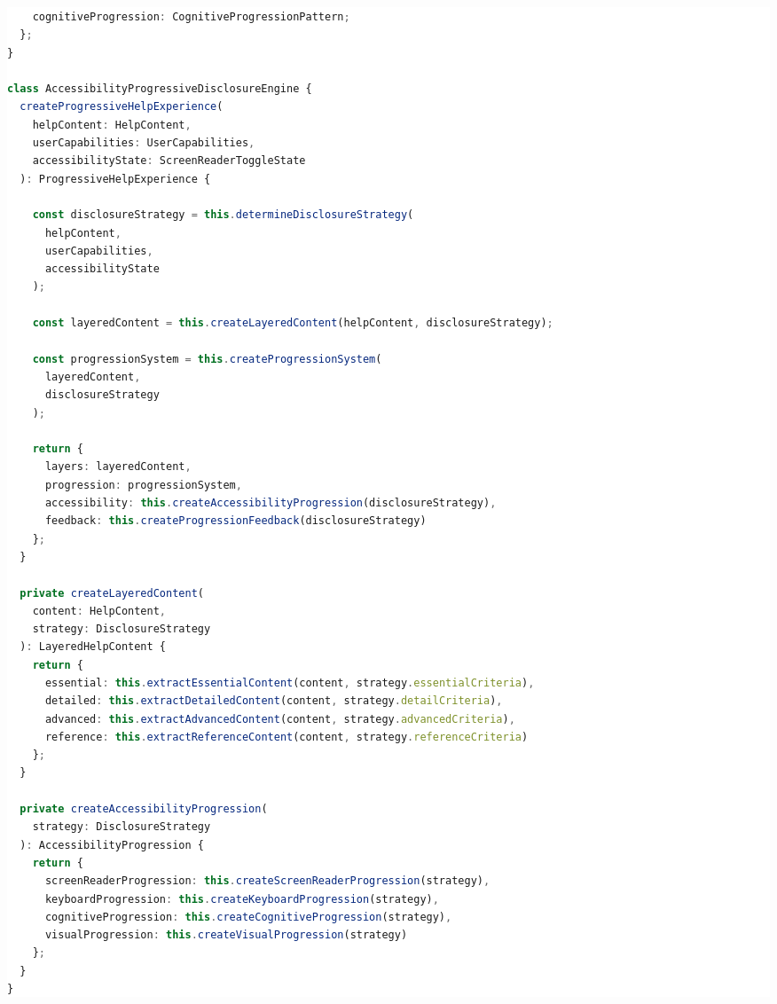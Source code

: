 ```typescript
    cognitiveProgression: CognitiveProgressionPattern;
  };
}

class AccessibilityProgressiveDisclosureEngine {
  createProgressiveHelpExperience(
    helpContent: HelpContent,
    userCapabilities: UserCapabilities,
    accessibilityState: ScreenReaderToggleState
  ): ProgressiveHelpExperience {
    
    const disclosureStrategy = this.determineDisclosureStrategy(
      helpContent,
      userCapabilities,
      accessibilityState
    );
    
    const layeredContent = this.createLayeredContent(helpContent, disclosureStrategy);
    
    const progressionSystem = this.createProgressionSystem(
      layeredContent,
      disclosureStrategy
    );
    
    return {
      layers: layeredContent,
      progression: progressionSystem,
      accessibility: this.createAccessibilityProgression(disclosureStrategy),
      feedback: this.createProgressionFeedback(disclosureStrategy)
    };
  }
  
  private createLayeredContent(
    content: HelpContent,
    strategy: DisclosureStrategy
  ): LayeredHelpContent {
    return {
      essential: this.extractEssentialContent(content, strategy.essentialCriteria),
      detailed: this.extractDetailedContent(content, strategy.detailCriteria),
      advanced: this.extractAdvancedContent(content, strategy.advancedCriteria),
      reference: this.extractReferenceContent(content, strategy.referenceCriteria)
    };
  }
  
  private createAccessibilityProgression(
    strategy: DisclosureStrategy
  ): AccessibilityProgression {
    return {
      screenReaderProgression: this.createScreenReaderProgression(strategy),
      keyboardProgression: this.createKeyboardProgression(strategy),
      cognitiveProgression: this.createCognitiveProgression(strategy),
      visualProgression: this.createVisualProgression(strategy)
    };
  }
}
```
